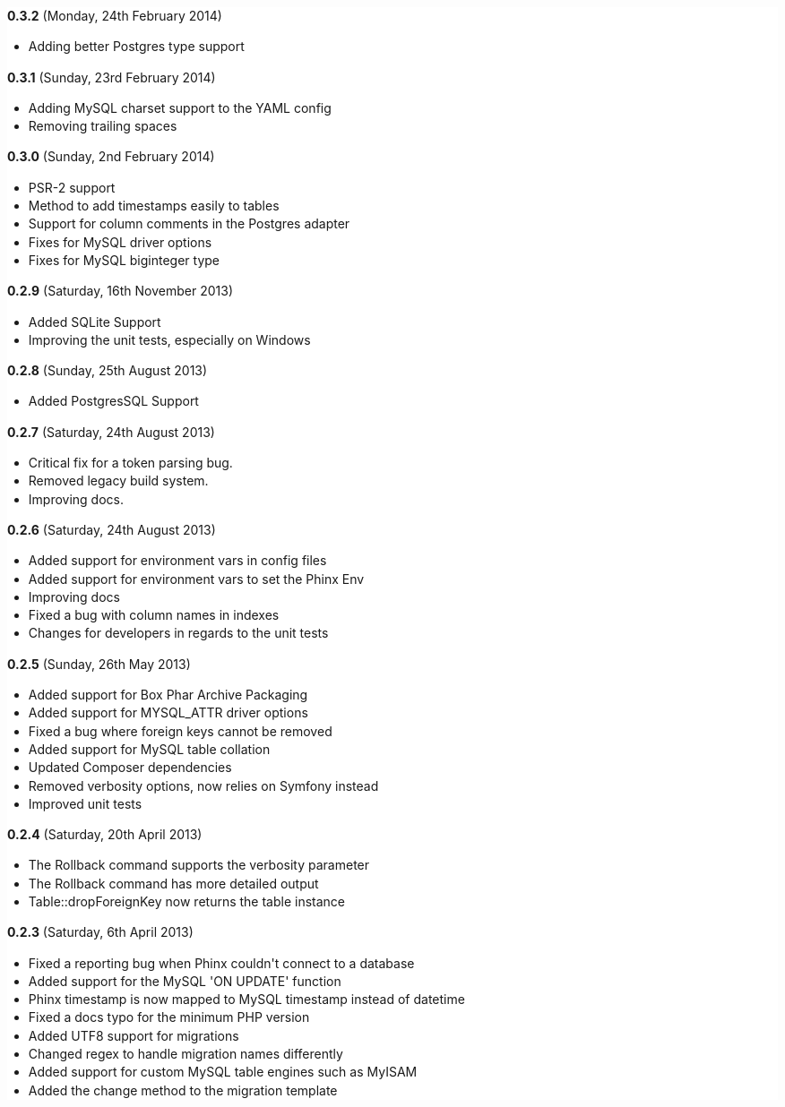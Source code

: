 **0.3.2** (Monday, 24th February 2014)

* Adding better Postgres type support

**0.3.1** (Sunday, 23rd February 2014)

* Adding MySQL charset support to the YAML config
* Removing trailing spaces

**0.3.0** (Sunday, 2nd February 2014)

* PSR-2 support
* Method to add timestamps easily to tables
* Support for column comments in the Postgres adapter
* Fixes for MySQL driver options
* Fixes for MySQL biginteger type

**0.2.9** (Saturday, 16th November 2013)

* Added SQLite Support
* Improving the unit tests, especially on Windows

**0.2.8** (Sunday, 25th August 2013)

* Added PostgresSQL Support

**0.2.7** (Saturday, 24th August 2013)

* Critical fix for a token parsing bug.
* Removed legacy build system.
* Improving docs.

**0.2.6** (Saturday, 24th August 2013)

* Added support for environment vars in config files
* Added support for environment vars to set the Phinx Env
* Improving docs
* Fixed a bug with column names in indexes
* Changes for developers in regards to the unit tests

**0.2.5** (Sunday, 26th May 2013)

* Added support for Box Phar Archive Packaging
* Added support for MYSQL_ATTR driver options
* Fixed a bug where foreign keys cannot be removed
* Added support for MySQL table collation
* Updated Composer dependencies
* Removed verbosity options, now relies on Symfony instead
* Improved unit tests

**0.2.4** (Saturday, 20th April 2013)

* The Rollback command supports the verbosity parameter
* The Rollback command has more detailed output
* Table::dropForeignKey now returns the table instance

**0.2.3** (Saturday, 6th April 2013)

* Fixed a reporting bug when Phinx couldn't connect to a database
* Added support for the MySQL 'ON UPDATE' function
* Phinx timestamp is now mapped to MySQL timestamp instead of datetime
* Fixed a docs typo for the minimum PHP version
* Added UTF8 support for migrations
* Changed regex to handle migration names differently
* Added support for custom MySQL table engines such as MyISAM
* Added the change method to the migration template

